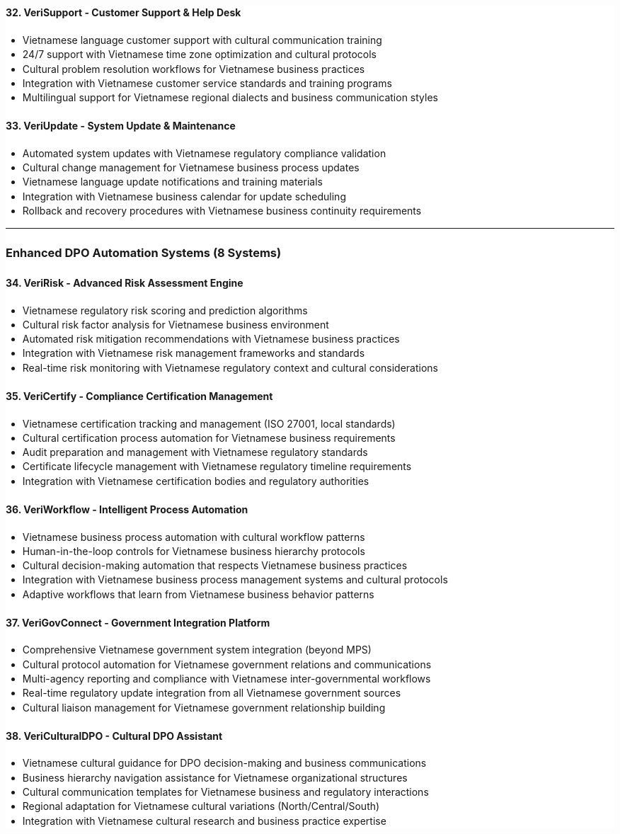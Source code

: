 #### 32. **VeriSupport** - Customer Support & Help Desk
- Vietnamese language customer support with cultural communication training
- 24/7 support with Vietnamese time zone optimization and cultural protocols
- Cultural problem resolution workflows for Vietnamese business practices
- Integration with Vietnamese customer service standards and training programs
- Multilingual support for Vietnamese regional dialects and business communication styles

#### 33. **VeriUpdate** - System Update & Maintenance
- Automated system updates with Vietnamese regulatory compliance validation
- Cultural change management for Vietnamese business process updates
- Vietnamese language update notifications and training materials
- Integration with Vietnamese business calendar for update scheduling
- Rollback and recovery procedures with Vietnamese business continuity requirements

---

### **Enhanced DPO Automation Systems (8 Systems)**

#### 34. **VeriRisk** - Advanced Risk Assessment Engine
- Vietnamese regulatory risk scoring and prediction algorithms
- Cultural risk factor analysis for Vietnamese business environment
- Automated risk mitigation recommendations with Vietnamese business practices
- Integration with Vietnamese risk management frameworks and standards
- Real-time risk monitoring with Vietnamese regulatory context and cultural considerations

#### 35. **VeriCertify** - Compliance Certification Management
- Vietnamese certification tracking and management (ISO 27001, local standards)
- Cultural certification process automation for Vietnamese business requirements
- Audit preparation and management with Vietnamese regulatory standards
- Certificate lifecycle management with Vietnamese regulatory timeline requirements
- Integration with Vietnamese certification bodies and regulatory authorities

#### 36. **VeriWorkflow** - Intelligent Process Automation
- Vietnamese business process automation with cultural workflow patterns
- Human-in-the-loop controls for Vietnamese business hierarchy protocols
- Cultural decision-making automation that respects Vietnamese business practices
- Integration with Vietnamese business process management systems and cultural protocols
- Adaptive workflows that learn from Vietnamese business behavior patterns

#### 37. **VeriGovConnect** - Government Integration Platform
- Comprehensive Vietnamese government system integration (beyond MPS)
- Cultural protocol automation for Vietnamese government relations and communications
- Multi-agency reporting and compliance with Vietnamese inter-governmental workflows
- Real-time regulatory update integration from all Vietnamese government sources
- Cultural liaison management for Vietnamese government relationship building

#### 38. **VeriCulturalDPO** - Cultural DPO Assistant
- Vietnamese cultural guidance for DPO decision-making and business communications
- Business hierarchy navigation assistance for Vietnamese organizational structures
- Cultural communication templates for Vietnamese business and regulatory interactions
- Regional adaptation for Vietnamese cultural variations (North/Central/South)
- Integration with Vietnamese cultural research and business practice expertise
